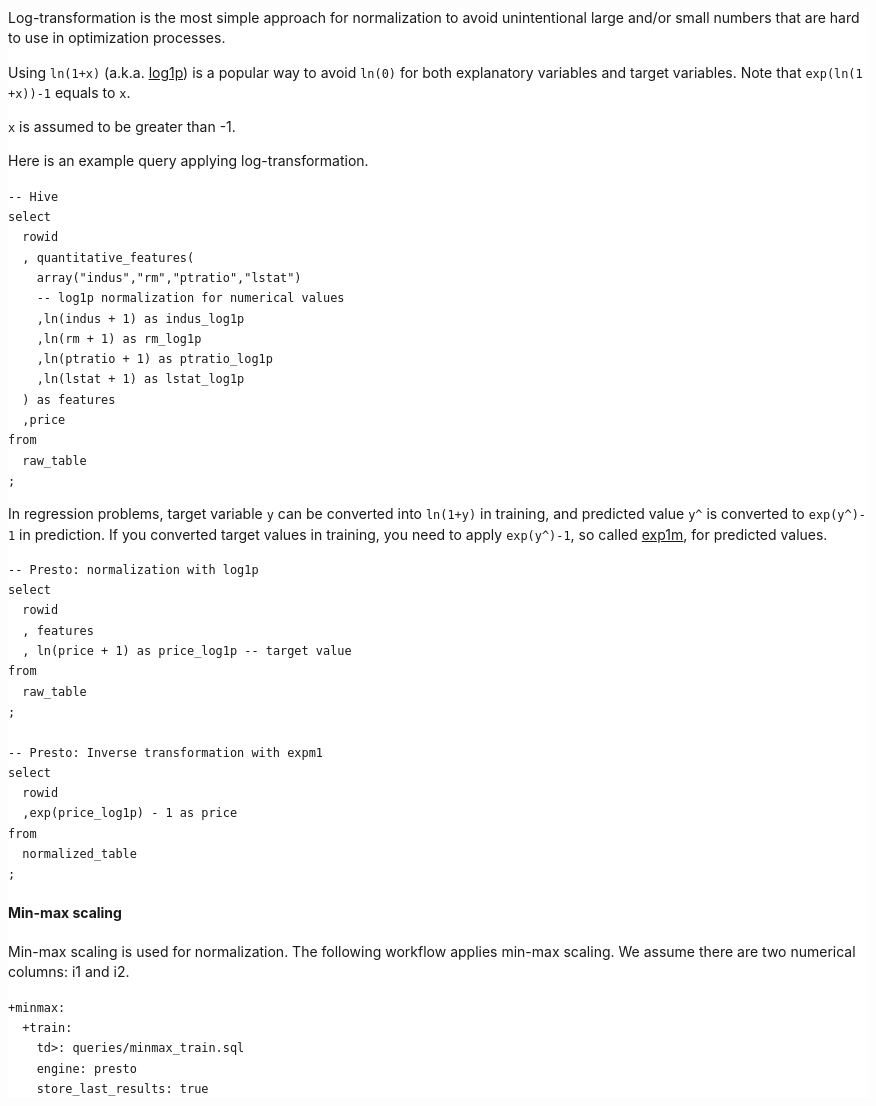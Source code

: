 Log-transformation is the most simple approach for normalization to avoid unintentional large and/or small numbers that are hard to use in optimization processes.

Using `ln(1+x)` (a.k.a. [log1p](https://developer.mozilla.org/en-US/docs/Web/JavaScript/Reference/Global_Objects/Math/log1p)) is a popular way to avoid `ln(0)` for both explanatory variables and target variables. Note that `exp(ln(1+x))-1` equals to `x`.

`x` is assumed to be greater than -1.

Here is an example query applying log-transformation.

    -- Hive
    select
      rowid
      , quantitative_features(
        array("indus","rm","ptratio","lstat")
        -- log1p normalization for numerical values
        ,ln(indus + 1) as indus_log1p
        ,ln(rm + 1) as rm_log1p
        ,ln(ptratio + 1) as ptratio_log1p
        ,ln(lstat + 1) as lstat_log1p
      ) as features
      ,price
    from
      raw_table
    ;

In regression problems, target variable `y` can be converted into `ln(1+y)` in training, and predicted value `y^` is converted to `exp(y^)-1` in prediction. If you converted target values in training, you need to apply `exp(y^)-1`, so called [exp1m](https://developer.mozilla.org/en-US/docs/Web/JavaScript/Reference/Global_Objects/Math/expm1), for predicted values.

    -- Presto: normalization with log1p
    select
      rowid
      , features
      , ln(price + 1) as price_log1p -- target value
    from
      raw_table
    ;

    -- Presto: Inverse transformation with expm1
    select
      rowid
      ,exp(price_log1p) - 1 as price
    from
      normalized_table
    ;

#### Min-max scaling

Min-max scaling is used for normalization. The following workflow applies min-max scaling. We assume there are two numerical columns: i1 and i2.

    +minmax:
      +train:
        td>: queries/minmax_train.sql
        engine: presto
        store_last_results: true
